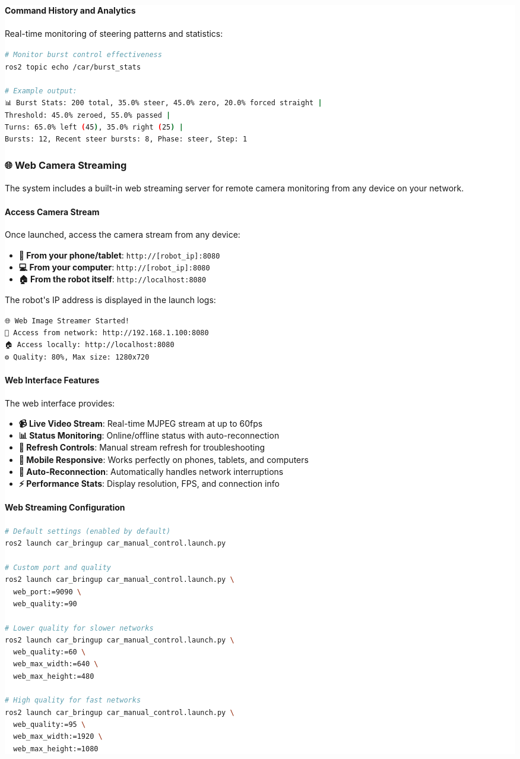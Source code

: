 #### **Command History and Analytics**
Real-time monitoring of steering patterns and statistics:

```bash
# Monitor burst control effectiveness
ros2 topic echo /car/burst_stats

# Example output:
📊 Burst Stats: 200 total, 35.0% steer, 45.0% zero, 20.0% forced straight | 
Threshold: 45.0% zeroed, 55.0% passed | 
Turns: 65.0% left (45), 35.0% right (25) | 
Bursts: 12, Recent steer bursts: 8, Phase: steer, Step: 1
```

### 🌐 Web Camera Streaming

The system includes a built-in web streaming server for remote camera monitoring from any device on your network.

#### **Access Camera Stream**

Once launched, access the camera stream from any device:

- **📱 From your phone/tablet**: `http://[robot_ip]:8080`
- **💻 From your computer**: `http://[robot_ip]:8080`
- **🏠 From the robot itself**: `http://localhost:8080`

The robot's IP address is displayed in the launch logs:
```
🌐 Web Image Streamer Started!
📱 Access from network: http://192.168.1.100:8080
🏠 Access locally: http://localhost:8080
⚙️ Quality: 80%, Max size: 1280x720
```

#### **Web Interface Features**

The web interface provides:
- **📹 Live Video Stream**: Real-time MJPEG stream at up to 60fps
- **📊 Status Monitoring**: Online/offline status with auto-reconnection
- **🔄 Refresh Controls**: Manual stream refresh for troubleshooting
- **📱 Mobile Responsive**: Works perfectly on phones, tablets, and computers
- **🎯 Auto-Reconnection**: Automatically handles network interruptions
- **⚡ Performance Stats**: Display resolution, FPS, and connection info

#### **Web Streaming Configuration**

```bash
# Default settings (enabled by default)
ros2 launch car_bringup car_manual_control.launch.py

# Custom port and quality
ros2 launch car_bringup car_manual_control.launch.py \
  web_port:=9090 \
  web_quality:=90

# Lower quality for slower networks
ros2 launch car_bringup car_manual_control.launch.py \
  web_quality:=60 \
  web_max_width:=640 \
  web_max_height:=480

# High quality for fast networks
ros2 launch car_bringup car_manual_control.launch.py \
  web_quality:=95 \
  web_max_width:=1920 \
  web_max_height:=1080
```
